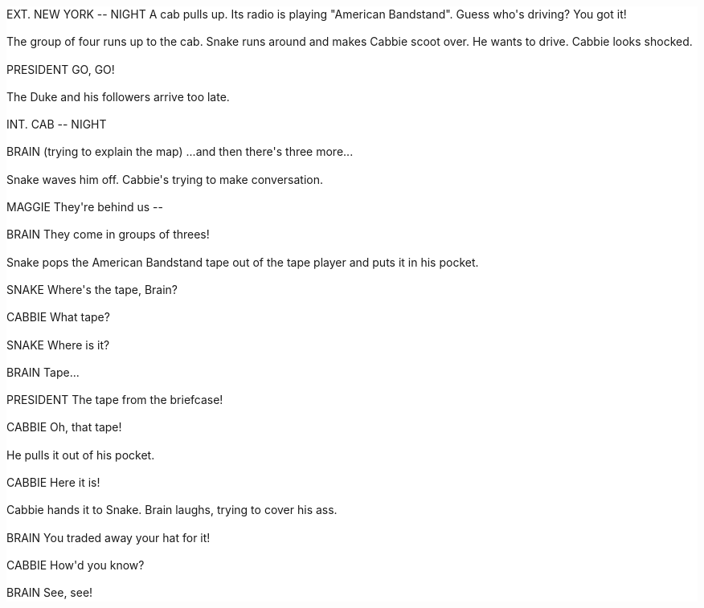 EXT. NEW YORK -- NIGHT
A cab pulls up.  Its radio is playing "American Bandstand".  Guess who's
driving?  You got it!

The group of four runs up to the cab.  Snake runs around and makes
Cabbie scoot over.  He wants to drive.  Cabbie looks shocked.

PRESIDENT
GO, GO!

The Duke and his followers arrive too late.

INT. CAB -- NIGHT

BRAIN
(trying to explain the map)
...and then there's three more...

Snake waves him off.  Cabbie's trying to make conversation.

MAGGIE
They're behind us --

BRAIN
They come in groups of threes!

Snake pops the American Bandstand tape out of the tape player and puts
it in his pocket.

SNAKE
Where's the tape, Brain?

CABBIE
What tape?

SNAKE
Where is it?

BRAIN
Tape...

PRESIDENT
The tape from the briefcase!

CABBIE
Oh, that tape!

He pulls it out of his pocket.

CABBIE
Here it is!

Cabbie hands it to Snake.  Brain laughs, trying to cover his ass.

BRAIN
You traded away your hat for it!

CABBIE
How'd you know?

BRAIN
See, see!
